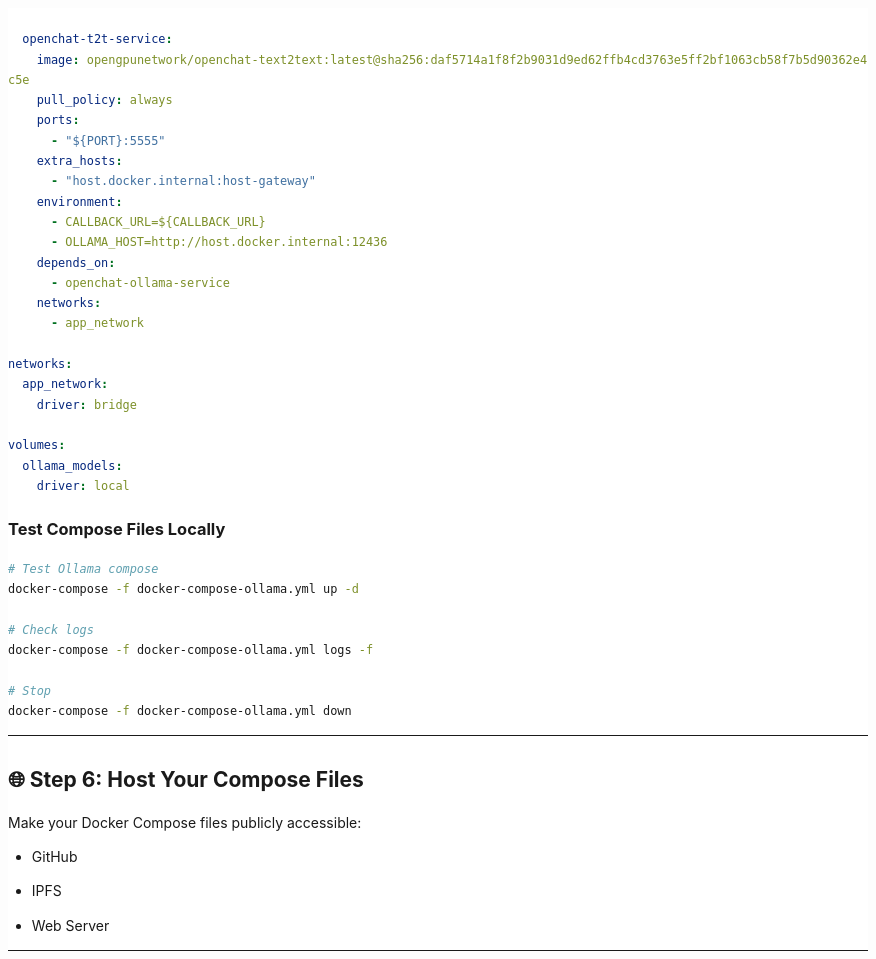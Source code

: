```yaml

  openchat-t2t-service:
    image: opengpunetwork/openchat-text2text:latest@sha256:daf5714a1f8f2b9031d9ed62ffb4cd3763e5ff2bf1063cb58f7b5d90362e4c5e
    pull_policy: always
    ports:
      - "${PORT}:5555"
    extra_hosts:
      - "host.docker.internal:host-gateway"
    environment:
      - CALLBACK_URL=${CALLBACK_URL}
      - OLLAMA_HOST=http://host.docker.internal:12436
    depends_on:
      - openchat-ollama-service
    networks:
      - app_network

networks:
  app_network:
    driver: bridge

volumes:
  ollama_models:
    driver: local
```


### Test Compose Files Locally

```bash
# Test Ollama compose
docker-compose -f docker-compose-ollama.yml up -d

# Check logs
docker-compose -f docker-compose-ollama.yml logs -f

# Stop
docker-compose -f docker-compose-ollama.yml down
```

---

## 🌐 Step 6: Host Your Compose Files

Make your Docker Compose files publicly accessible:

- GitHub


- IPFS


- Web Server

---